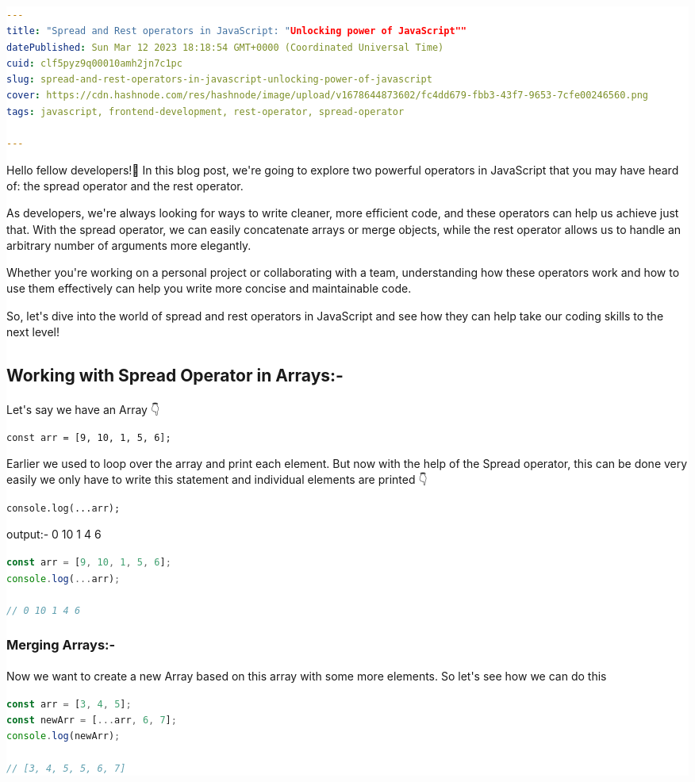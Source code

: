 ```yaml
---
title: "Spread and Rest operators in JavaScript: "Unlocking power of JavaScript""
datePublished: Sun Mar 12 2023 18:18:54 GMT+0000 (Coordinated Universal Time)
cuid: clf5pyz9q00010amh2jn7c1pc
slug: spread-and-rest-operators-in-javascript-unlocking-power-of-javascript
cover: https://cdn.hashnode.com/res/hashnode/image/upload/v1678644873602/fc4dd679-fbb3-43f7-9653-7cfe00246560.png
tags: javascript, frontend-development, rest-operator, spread-operator

---
```


Hello fellow developers!👋 In this blog post, we're going to explore two powerful operators in JavaScript that you may have heard of: the spread operator and the rest operator.

As developers, we're always looking for ways to write cleaner, more efficient code, and these operators can help us achieve just that. With the spread operator, we can easily concatenate arrays or merge objects, while the rest operator allows us to handle an arbitrary number of arguments more elegantly.

Whether you're working on a personal project or collaborating with a team, understanding how these operators work and how to use them effectively can help you write more concise and maintainable code.

So, let's dive into the world of spread and rest operators in JavaScript and see how they can help take our coding skills to the next level!

## **Working with Spread Operator in Arrays:-**

Let's say we have an Array 👇

`const arr = [9, 10, 1, 5, 6];`

Earlier we used to loop over the array and print each element. But now with the help of the Spread operator, this can be done very easily we only have to write this statement and individual elements are printed 👇

`console.log(...arr);`

output:- 0 10 1 4 6

```javascript
const arr = [9, 10, 1, 5, 6];
console.log(...arr); 

// 0 10 1 4 6
```

### Merging Arrays:-

Now we want to create a new Array based on this array with some more elements. So let's see how we can do this

```javascript
const arr = [3, 4, 5];
const newArr = [...arr, 6, 7];
console.log(newArr);

// [3, 4, 5, 5, 6, 7]
```
